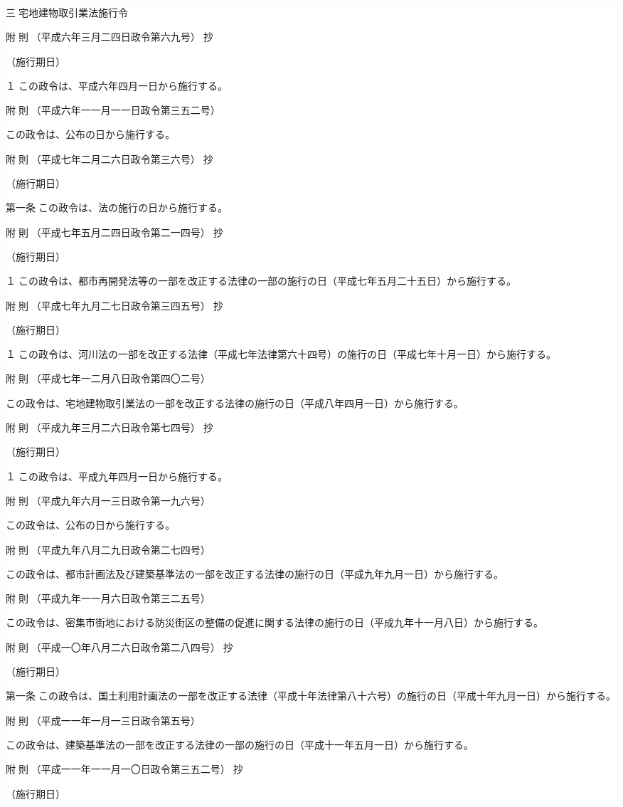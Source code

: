 三 宅地建物取引業法施行令

附 則 （平成六年三月二四日政令第六九号） 抄

（施行期日）

１ この政令は、平成六年四月一日から施行する。

附 則 （平成六年一一月一一日政令第三五二号）

この政令は、公布の日から施行する。

附 則 （平成七年二月二六日政令第三六号） 抄

（施行期日）

第一条 この政令は、法の施行の日から施行する。

附 則 （平成七年五月二四日政令第二一四号） 抄

（施行期日）

１ この政令は、都市再開発法等の一部を改正する法律の一部の施行の日（平成七年五月二十五日）から施行する。

附 則 （平成七年九月二七日政令第三四五号） 抄

（施行期日）

１ この政令は、河川法の一部を改正する法律（平成七年法律第六十四号）の施行の日（平成七年十月一日）から施行する。

附 則 （平成七年一二月八日政令第四〇二号）

この政令は、宅地建物取引業法の一部を改正する法律の施行の日（平成八年四月一日）から施行する。

附 則 （平成九年三月二六日政令第七四号） 抄

（施行期日）

１ この政令は、平成九年四月一日から施行する。

附 則 （平成九年六月一三日政令第一九六号）

この政令は、公布の日から施行する。

附 則 （平成九年八月二九日政令第二七四号）

この政令は、都市計画法及び建築基準法の一部を改正する法律の施行の日（平成九年九月一日）から施行する。

附 則 （平成九年一一月六日政令第三二五号）

この政令は、密集市街地における防災街区の整備の促進に関する法律の施行の日（平成九年十一月八日）から施行する。

附 則 （平成一〇年八月二六日政令第二八四号） 抄

（施行期日）

第一条 この政令は、国土利用計画法の一部を改正する法律（平成十年法律第八十六号）の施行の日（平成十年九月一日）から施行する。

附 則 （平成一一年一月一三日政令第五号）

この政令は、建築基準法の一部を改正する法律の一部の施行の日（平成十一年五月一日）から施行する。

附 則 （平成一一年一一月一〇日政令第三五二号） 抄

（施行期日）
